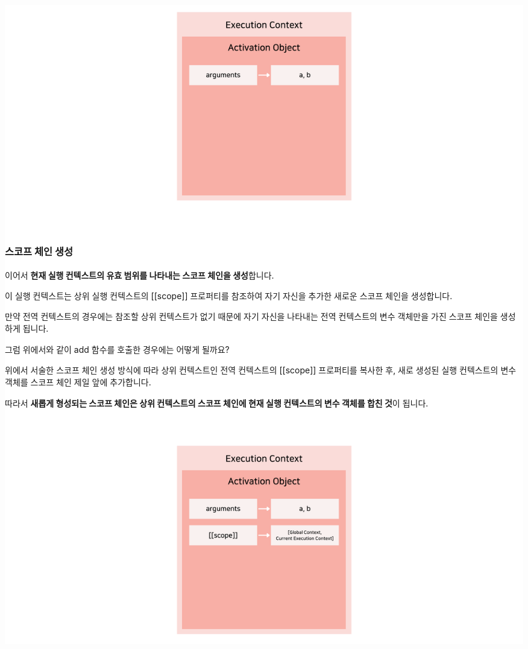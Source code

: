 ![./javascript-core-concept-summary-execution-context-3.png](./javascript-core-concept-summary-execution-context-3.png)

<br />

### 스코프 체인 생성

이어서 **현재 실행 컨텍스트의 유효 범위를 나타내는 스코프 체인을 생성**합니다.

이 실행 컨텍스트는 상위 실행 컨텍스트의 [[scope]] 프로퍼티를 참조하여 자기 자신을 추가한 새로운 스코프 체인을 생성합니다.

만약 전역 컨텍스트의 경우에는 참조할 상위 컨텍스트가 없기 때문에 자기 자신을 나타내는 전역 컨텍스트의 변수 객체만을 가진 스코프 체인을 생성하게 됩니다.

그럼 위에서와 같이 add 함수를 호출한 경우에는 어떻게 될까요?

위에서 서술한 스코프 체인 생성 방식에 따라 상위 컨텍스트인 전역 컨텍스트의 [[scope]] 프로퍼티를 복사한 후, 새로 생성된 실행 컨텍스트의 변수 객체를 스코프 체인 제일 앞에 추가합니다.

따라서 **새롭게 형성되는 스코프 체인은 상위 컨텍스트의 스코프 체인에 현재 실행 컨텍스트의 변수 객체를 합친 것**이 됩니다.

<br />

![./javascript-core-concept-summary-execution-context-4.png](./javascript-core-concept-summary-execution-context-4.png)
